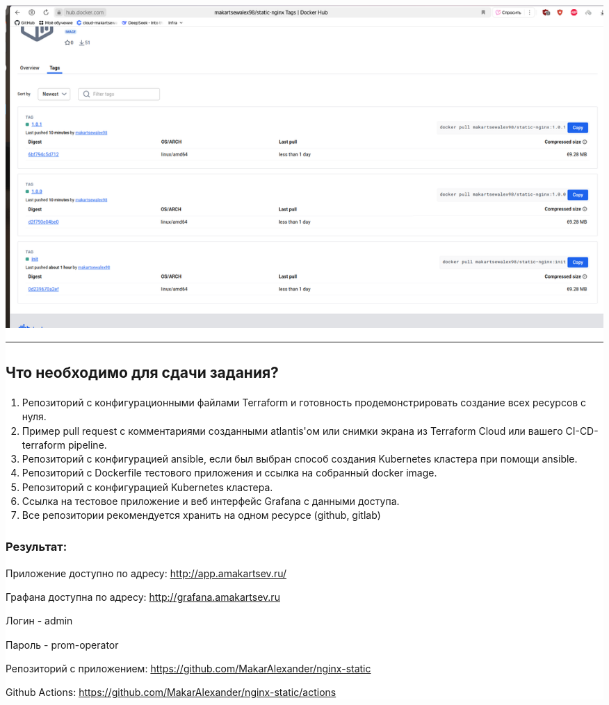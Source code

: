 ![18](./images/18.png)

---
## Что необходимо для сдачи задания?

1. Репозиторий с конфигурационными файлами Terraform и готовность продемонстрировать создание всех ресурсов с нуля.
2. Пример pull request с комментариями созданными atlantis'ом или снимки экрана из Terraform Cloud или вашего CI-CD-terraform pipeline.
3. Репозиторий с конфигурацией ansible, если был выбран способ создания Kubernetes кластера при помощи ansible.
4. Репозиторий с Dockerfile тестового приложения и ссылка на собранный docker image.
5. Репозиторий с конфигурацией Kubernetes кластера.
6. Ссылка на тестовое приложение и веб интерфейс Grafana с данными доступа.
7. Все репозитории рекомендуется хранить на одном ресурсе (github, gitlab)

### Результат:
Приложение доступно по адресу: http://app.amakartsev.ru/

Графана доступна по адресу: http://grafana.amakartsev.ru

Логин - admin

Пароль - prom-operator

Репозиторий с приложением: https://github.com/MakarAlexander/nginx-static

Github Actions: https://github.com/MakarAlexander/nginx-static/actions